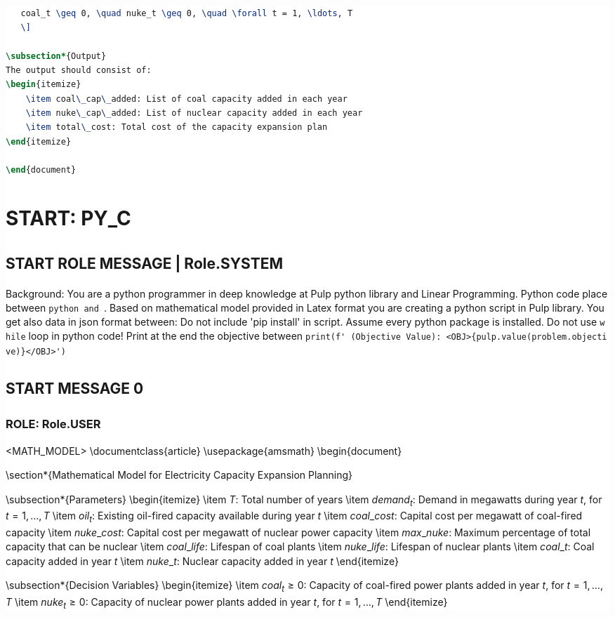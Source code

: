 ```latex
   coal_t \geq 0, \quad nuke_t \geq 0, \quad \forall t = 1, \ldots, T
   \]

\subsection*{Output}
The output should consist of:
\begin{itemize}
    \item coal\_cap\_added: List of coal capacity added in each year
    \item nuke\_cap\_added: List of nuclear capacity added in each year
    \item total\_cost: Total cost of the capacity expansion plan
\end{itemize}

\end{document}
```

# START: PY_C 
## START ROLE MESSAGE | Role.SYSTEM 
Background: You are a python programmer in deep knowledge at Pulp python library and Linear Programming. Python code place between ```python and ```. Based on mathematical model provided in Latex format you are creating a python script in Pulp library. You get also data in json format between: <DATA></DATA> Do not include 'pip install' in script. Assume every python package is installed. Do not use `while` loop in python code! Print at the end the objective between <OBJ></OBJ> `print(f' (Objective Value): <OBJ>{pulp.value(problem.objective)}</OBJ>')` 
## START MESSAGE 0 
### ROLE: Role.USER
<MATH_MODEL>
\documentclass{article}
\usepackage{amsmath}
\begin{document}

\section*{Mathematical Model for Electricity Capacity Expansion Planning}

\subsection*{Parameters}
\begin{itemize}
    \item $T$: Total number of years
    \item $demand_t$: Demand in megawatts during year $t$, for $t = 1, \ldots, T$
    \item $oil_t$: Existing oil-fired capacity available during year $t$
    \item $coal\_cost$: Capital cost per megawatt of coal-fired capacity
    \item $nuke\_cost$: Capital cost per megawatt of nuclear power capacity
    \item $max\_nuke$: Maximum percentage of total capacity that can be nuclear
    \item $coal\_life$: Lifespan of coal plants
    \item $nuke\_life$: Lifespan of nuclear plants
    \item $coal\_t$: Coal capacity added in year $t$
    \item $nuke\_t$: Nuclear capacity added in year $t$
\end{itemize}

\subsection*{Decision Variables}
\begin{itemize}
    \item $coal_t \geq 0$: Capacity of coal-fired power plants added in year $t$, for $t = 1, \ldots, T$
    \item $nuke_t \geq 0$: Capacity of nuclear power plants added in year $t$, for $t = 1, \ldots, T$
\end{itemize}
